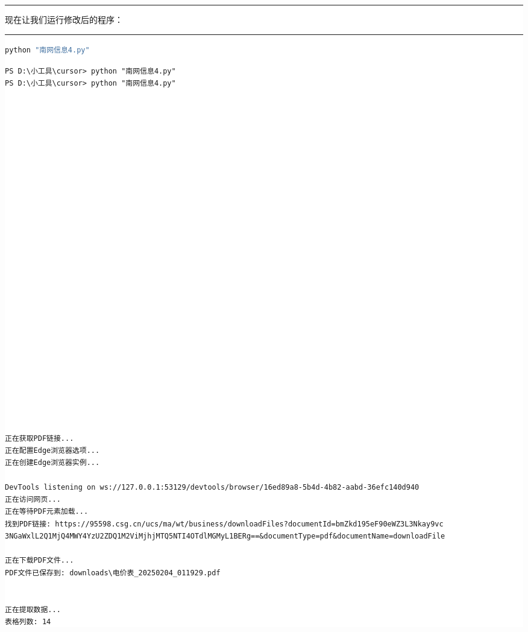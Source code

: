 ```diff
```

---











现在让我们运行修改后的程序：

---

```bash
python "南网信息4.py"
```

```
PS D:\小工具\cursor> python "南网信息4.py"
PS D:\小工具\cursor> python "南网信息4.py"




























正在获取PDF链接...
正在配置Edge浏览器选项...
正在创建Edge浏览器实例...

DevTools listening on ws://127.0.0.1:53129/devtools/browser/16ed89a8-5b4d-4b82-aabd-36efc140d940
正在访问网页...
正在等待PDF元素加载...
找到PDF链接: https://95598.csg.cn/ucs/ma/wt/business/downloadFiles?documentId=bmZkd195eF90eWZ3L3Nkay9vc
3NGaWxlL2Q1MjQ4MWY4YzU2ZDQ1M2ViMjhjMTQ5NTI4OTdlMGMyL1BERg==&documentType=pdf&documentName=downloadFile

正在下载PDF文件...
PDF文件已保存到: downloads\电价表_20250204_011929.pdf


正在提取数据...
表格列数: 14
```
